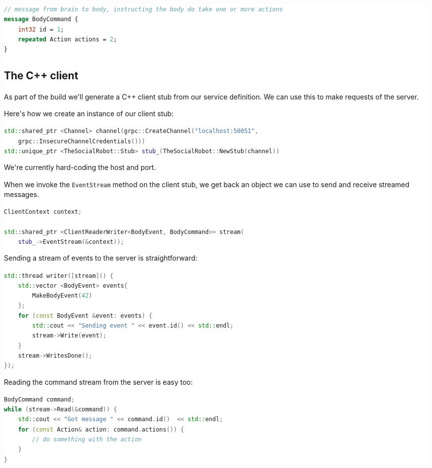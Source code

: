 ```protobuf
// message from brain to body, instructing the body do take one or more actions
message BodyCommand {
    int32 id = 1;
    repeated Action actions = 2;
}
```

## The C++ client

As part of the build we'll generate a C++ client stub from our service definition. We can use this to make requests of the server.

Here's how we create an instance of our client stub:

```cpp
std::shared_ptr <Channel> channel(grpc::CreateChannel("localhost:50051", 
    grpc::InsecureChannelCredentials()))
std::unique_ptr <TheSocialRobot::Stub> stub_(TheSocialRobot::NewStub(channel))
```

We're currently hard-coding the host and port.

When we invoke the `EventStream` method on the client stub, we get back an object we can use to send and receive streamed messages.

```cpp
ClientContext context;

std::shared_ptr <ClientReaderWriter<BodyEvent, BodyCommand>> stream(
    stub_->EventStream(&context));
```

Sending a stream of events to the server is straightforward:

```cpp
std::thread writer([stream]() {
    std::vector <BodyEvent> events{
        MakeBodyEvent(42)
    };
    for (const BodyEvent &event: events) {
        std::cout << "Sending event " << event.id() << std::endl;
        stream->Write(event);
    }
    stream->WritesDone();
});
```

Reading the command stream from the server is easy too:

```cpp
BodyCommand command;
while (stream->Read(&command)) {
    std::cout << "Got message " << command.id()  << std::endl;
    for (const Action& action: command.actions()) {
        // do something with the action               
    }
}
```
